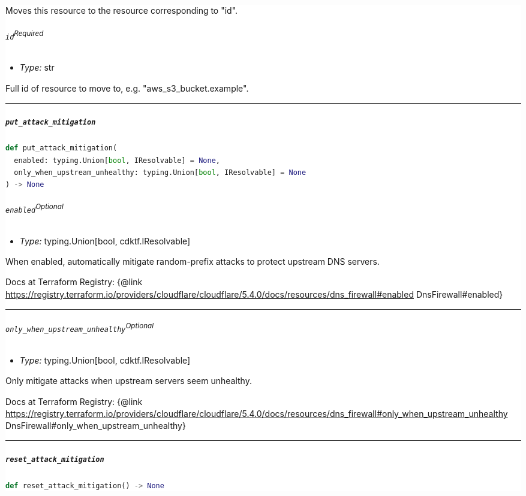 Moves this resource to the resource corresponding to "id".

###### `id`<sup>Required</sup> <a name="id" id="@cdktf/provider-cloudflare.dnsFirewall.DnsFirewall.moveToId.parameter.id"></a>

- *Type:* str

Full id of resource to move to, e.g. "aws_s3_bucket.example".

---

##### `put_attack_mitigation` <a name="put_attack_mitigation" id="@cdktf/provider-cloudflare.dnsFirewall.DnsFirewall.putAttackMitigation"></a>

```python
def put_attack_mitigation(
  enabled: typing.Union[bool, IResolvable] = None,
  only_when_upstream_unhealthy: typing.Union[bool, IResolvable] = None
) -> None
```

###### `enabled`<sup>Optional</sup> <a name="enabled" id="@cdktf/provider-cloudflare.dnsFirewall.DnsFirewall.putAttackMitigation.parameter.enabled"></a>

- *Type:* typing.Union[bool, cdktf.IResolvable]

When enabled, automatically mitigate random-prefix attacks to protect upstream DNS servers.

Docs at Terraform Registry: {@link https://registry.terraform.io/providers/cloudflare/cloudflare/5.4.0/docs/resources/dns_firewall#enabled DnsFirewall#enabled}

---

###### `only_when_upstream_unhealthy`<sup>Optional</sup> <a name="only_when_upstream_unhealthy" id="@cdktf/provider-cloudflare.dnsFirewall.DnsFirewall.putAttackMitigation.parameter.onlyWhenUpstreamUnhealthy"></a>

- *Type:* typing.Union[bool, cdktf.IResolvable]

Only mitigate attacks when upstream servers seem unhealthy.

Docs at Terraform Registry: {@link https://registry.terraform.io/providers/cloudflare/cloudflare/5.4.0/docs/resources/dns_firewall#only_when_upstream_unhealthy DnsFirewall#only_when_upstream_unhealthy}

---

##### `reset_attack_mitigation` <a name="reset_attack_mitigation" id="@cdktf/provider-cloudflare.dnsFirewall.DnsFirewall.resetAttackMitigation"></a>

```python
def reset_attack_mitigation() -> None
```
